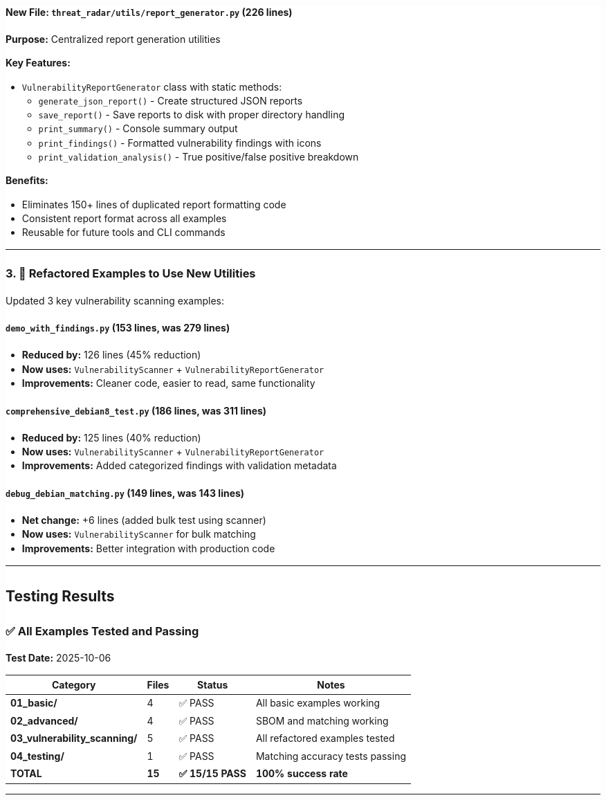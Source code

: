 
#### New File: `threat_radar/utils/report_generator.py` (226 lines)

**Purpose:** Centralized report generation utilities

**Key Features:**
- `VulnerabilityReportGenerator` class with static methods:
  - `generate_json_report()` - Create structured JSON reports
  - `save_report()` - Save reports to disk with proper directory handling
  - `print_summary()` - Console summary output
  - `print_findings()` - Formatted vulnerability findings with icons
  - `print_validation_analysis()` - True positive/false positive breakdown

**Benefits:**
- Eliminates 150+ lines of duplicated report formatting code
- Consistent report format across all examples
- Reusable for future tools and CLI commands

---

### 3. 📝 Refactored Examples to Use New Utilities

Updated 3 key vulnerability scanning examples:

#### `demo_with_findings.py` (153 lines, was 279 lines)
- **Reduced by:** 126 lines (45% reduction)
- **Now uses:** `VulnerabilityScanner` + `VulnerabilityReportGenerator`
- **Improvements:** Cleaner code, easier to read, same functionality

#### `comprehensive_debian8_test.py` (186 lines, was 311 lines)
- **Reduced by:** 125 lines (40% reduction)
- **Now uses:** `VulnerabilityScanner` + `VulnerabilityReportGenerator`
- **Improvements:** Added categorized findings with validation metadata

#### `debug_debian_matching.py` (149 lines, was 143 lines)
- **Net change:** +6 lines (added bulk test using scanner)
- **Now uses:** `VulnerabilityScanner` for bulk matching
- **Improvements:** Better integration with production code

---

## Testing Results

### ✅ All Examples Tested and Passing

**Test Date:** 2025-10-06

| Category | Files | Status | Notes |
|----------|-------|--------|-------|
| **01_basic/** | 4 | ✅ PASS | All basic examples working |
| **02_advanced/** | 4 | ✅ PASS | SBOM and matching working |
| **03_vulnerability_scanning/** | 5 | ✅ PASS | All refactored examples tested |
| **04_testing/** | 1 | ✅ PASS | Matching accuracy tests passing |
| **TOTAL** | **15** | **✅ 15/15 PASS** | **100% success rate** |

---